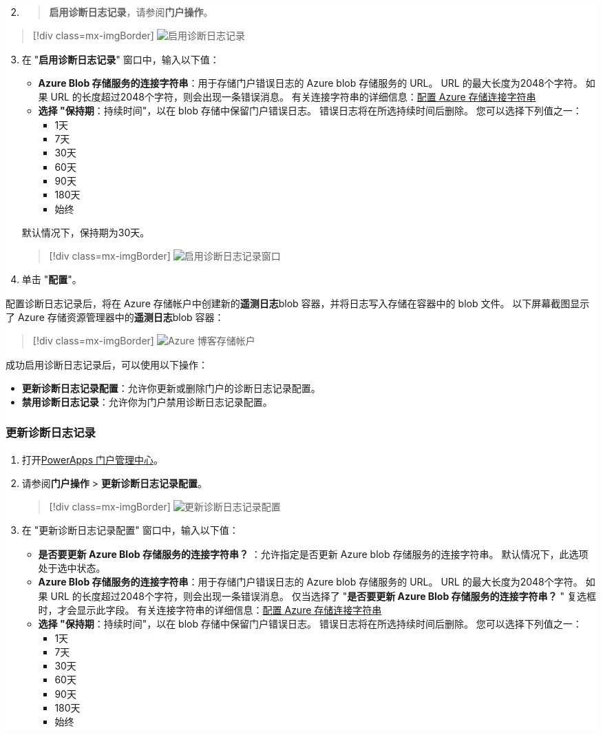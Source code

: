 2.  > **启用诊断日志记录**，请参阅**门户操作**。

   > [!div class=mx-imgBorder]
   > ![启用诊断日志记录](../media/enable-diagnostic-logging.png "启用诊断日志记录")

3. 在 "**启用诊断日志记录**" 窗口中，输入以下值：

   - **Azure Blob 存储服务的连接字符串**：用于存储门户错误日志的 Azure blob 存储服务的 URL。 URL 的最大长度为2048个字符。 如果 URL 的长度超过2048个字符，则会出现一条错误消息。 有关连接字符串的详细信息：[配置 Azure 存储连接字符串](https://docs.microsoft.com/azure/storage/common/storage-configure-connection-string)
   - **选择 "保持期**：持续时间"，以在 blob 存储中保留门户错误日志。 错误日志将在所选持续时间后删除。 您可以选择下列值之一：
     - 1天
     - 7天
     - 30天
     - 60天
     - 90天
     - 180天
     - 始终

   默认情况下，保持期为30天。
  
   > [!div class=mx-imgBorder]
   > ![启用诊断日志记录窗口](../media/enable-diagnostic-logging-window.png "启用诊断日志记录窗口")

4. 单击 "**配置**"。

配置诊断日志记录后，将在 Azure 存储帐户中创建新的**遥测日志**blob 容器，并将日志写入存储在容器中的 blob 文件。 以下屏幕截图显示了 Azure 存储资源管理器中的**遥测日志**blob 容器：

> [!div class=mx-imgBorder]
> ![Azure 博客存储帐户](../media/azure-blob-storage.png "azure 博客存储帐户")

成功启用诊断日志记录后，可以使用以下操作：
- **更新诊断日志记录配置**：允许你更新或删除门户的诊断日志记录配置。
- **禁用诊断日志记录**：允许你为门户禁用诊断日志记录配置。
 
### <a name="update-diagnostic-logging"></a>更新诊断日志记录

1. 打开[PowerApps 门户管理中心](admin-overview.md)。

2. 请参阅**门户操作** > **更新诊断日志记录配置**。

   > [!div class=mx-imgBorder]
   > ![更新诊断日志记录配置](../media/update-diagnostic-logging.png "更新诊断日志记录配置")

3. 在 "更新诊断日志记录配置" 窗口中，输入以下值：
   - **是否要更新 Azure Blob 存储服务的连接字符串？** ：允许指定是否更新 Azure blob 存储服务的连接字符串。 默认情况下，此选项处于选中状态。
   - **Azure Blob 存储服务的连接字符串**：用于存储门户错误日志的 Azure blob 存储服务的 URL。 URL 的最大长度为2048个字符。 如果 URL 的长度超过2048个字符，则会出现一条错误消息。 仅当选择了 "**是否要更新 Azure Blob 存储服务的连接字符串？** " 复选框时，才会显示此字段。 有关连接字符串的详细信息：[配置 Azure 存储连接字符串](https://docs.microsoft.com/azure/storage/common/storage-configure-connection-string)
   - **选择 "保持期**：持续时间"，以在 blob 存储中保留门户错误日志。 错误日志将在所选持续时间后删除。 您可以选择下列值之一：
     - 1天
     - 7天
     - 30天
     - 60天
     - 90天
     - 180天
     - 始终
